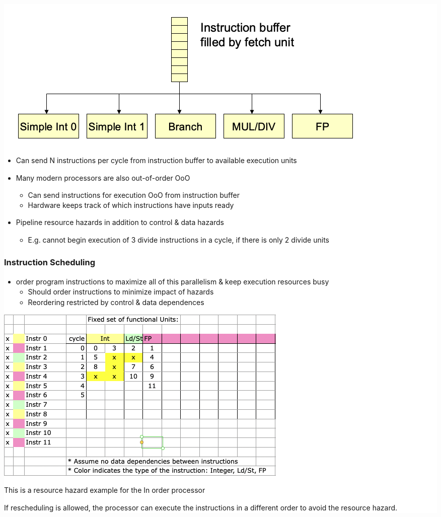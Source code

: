 ![another_example](/assets/img/image-50.png)

- Can send N instructions per cycle from instruction buffer to available execution units 
- Many modern processors are also out-of-order OoO 
  - Can send instructions for execution OoO from instruction buffer 
  - Hardware keeps track of which instructions have inputs ready

- Pipeline resource hazards in addition to control & data hazards
  - E.g. cannot begin execution of 3 divide instructions in a cycle, if there is only 2 divide units

### Instruction Scheduling

-  order program instructions to maximize all of this parallelism & keep execution resources busy
   -  Should order instructions to minimize impact of hazards
   -  Reordering restricted by control & data dependences

![resource_hazard](/assets/img/image-51.png)

This is a resource hazard example for the In order processor

If rescheduling is allowed, the processor can execute the instructions in a different order to avoid the resource hazard.
